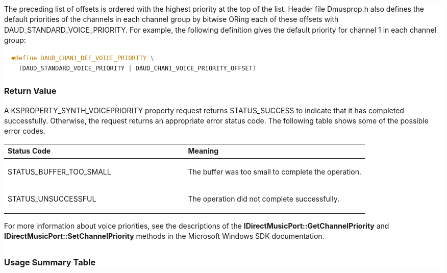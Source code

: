 The preceding list of offsets is ordered with the highest priority at the top of the list. Header file Dmusprop.h also defines the default priorities of the channels in each channel group by bitwise ORing each of these offsets with DAUD\_STANDARD\_VOICE\_PRIORITY. For example, the following definition gives the default priority for channel 1 in each channel group:

```cpp
  #define DAUD_CHAN1_DEF_VOICE_PRIORITY \
    (DAUD_STANDARD_VOICE_PRIORITY | DAUD_CHAN1_VOICE_PRIORITY_OFFSET)
```

### <span id="Return_Value"></span><span id="return_value"></span><span id="RETURN_VALUE"></span>Return Value

A KSPROPERTY\_SYNTH\_VOICEPRIORITY property request returns STATUS\_SUCCESS to indicate that it has completed successfully. Otherwise, the request returns an appropriate error status code. The following table shows some of the possible error codes.

<table>
<colgroup>
<col width="50%" />
<col width="50%" />
</colgroup>
<thead>
<tr class="header">
<th align="left">Status Code</th>
<th align="left">Meaning</th>
</tr>
</thead>
<tbody>
<tr class="odd">
<td align="left"><p>STATUS_BUFFER_TOO_SMALL</p></td>
<td align="left"><p>The buffer was too small to complete the operation.</p></td>
</tr>
<tr class="even">
<td align="left"><p>STATUS_UNSUCCESSFUL</p></td>
<td align="left"><p>The operation did not complete successfully.</p></td>
</tr>
</tbody>
</table>

 

For more information about voice priorities, see the descriptions of the **IDirectMusicPort::GetChannelPriority** and **IDirectMusicPort::SetChannelPriority** methods in the Microsoft Windows SDK documentation.

## <span id="ddk_ksproperty_synth_volume_ks"></span><span id="DDK_KSPROPERTY_SYNTH_VOLUME_KS"></span>


### <span id="Usage_Summary_Table"></span><span id="usage_summary_table"></span><span id="USAGE_SUMMARY_TABLE"></span>Usage Summary Table
